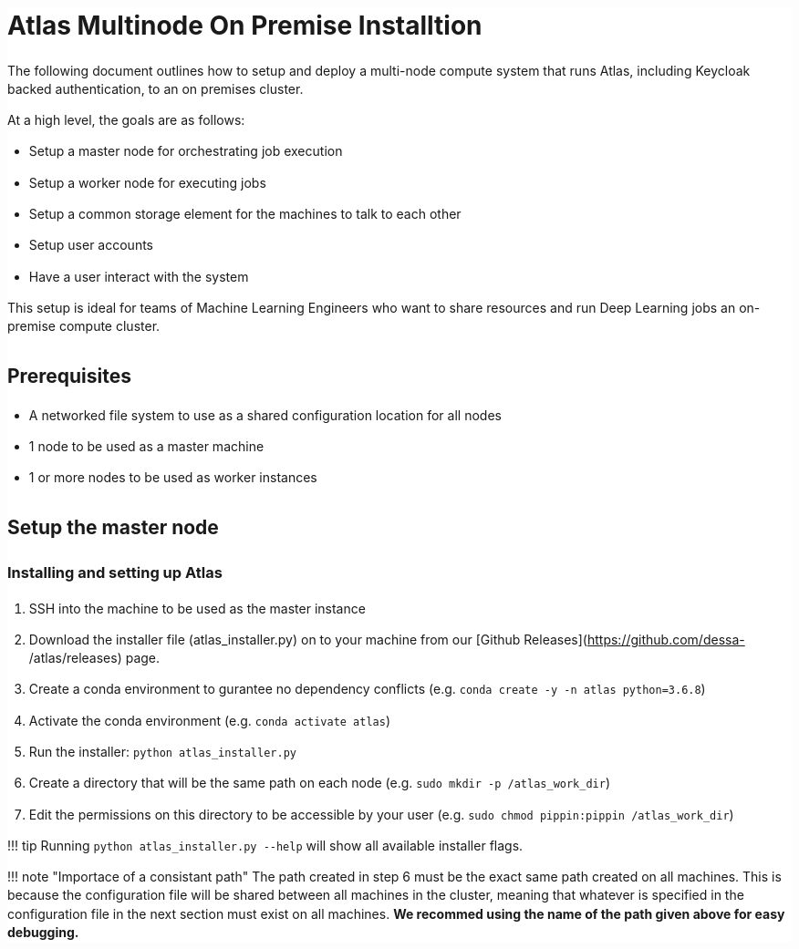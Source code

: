 # Atlas Multinode On Premise Installtion

The following document outlines how to setup and deploy a multi-node compute system that runs Atlas, including Keycloak backed authentication, to an on premises cluster.

At a high level, the goals are as follows:

* Setup a master node for orchestrating job execution

* Setup a worker node for executing jobs

* Setup a common storage element for the machines to talk to each other

* Setup user accounts

* Have a user interact with the system

This setup is ideal for teams of Machine Learning Engineers who want to share resources and run Deep Learning jobs an on-premise compute cluster. 

## Prerequisites

* A networked file system to use as a shared configuration location for all nodes

* 1 node to be used as a master machine

* 1 or more nodes to be used as worker instances

## Setup the master node

### Installing and setting up Atlas

1. SSH into the machine to be used as the master instance

2. Download the installer file (atlas_installer.py) on to your machine from our [Github Releases](https://github.com/dessa-
/atlas/releases) page.

3. Create a conda environment to gurantee no dependency conflicts (e.g. `conda create -y -n atlas python=3.6.8`)

4. Activate the conda environment (e.g. `conda activate atlas`)

5. Run the installer: `python atlas_installer.py`

6. Create a directory that will be the same path on each node (e.g. `sudo mkdir -p /atlas_work_dir`)

7. Edit the permissions on this directory to be accessible by your user (e.g. `sudo chmod pippin:pippin /atlas_work_dir`)

!!! tip
    Running `python atlas_installer.py --help` will show all available installer flags.

!!! note "Importace of a consistant path"
    The path created in step 6 must be the exact same path created on all machines. This is because the configuration file will be shared between all
    machines in the cluster, meaning that whatever is specified in the configuration file in the next section must exist on all machines. **We recommed
    using the name of the path given above for easy debugging.**
